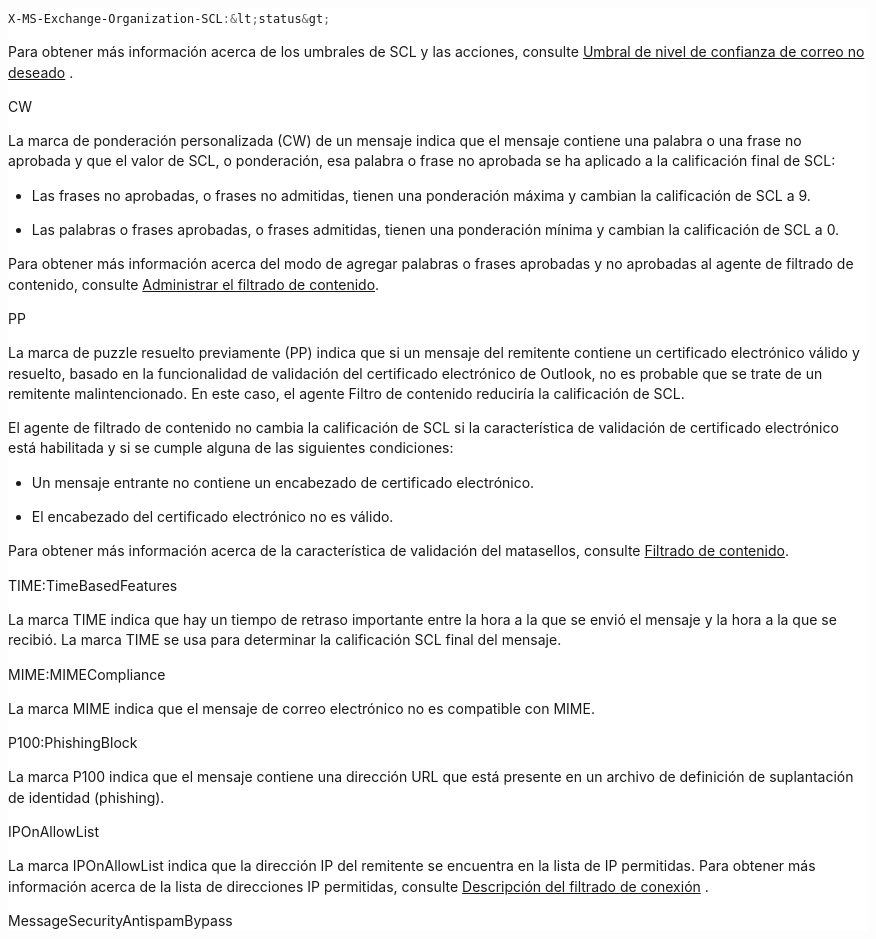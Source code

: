 
```PowerShell
X-MS-Exchange-Organization-SCL:&lt;status&gt;
```

<p>Para obtener más información acerca de los umbrales de SCL y las acciones, consulte <a href="spam-confidence-level-threshold-exchange-2013-help.md">Umbral de nivel de confianza de correo no deseado</a> .</p></td>
</tr>
<tr class="odd">
<td><p>CW</p></td>
<td><p>La marca de ponderación personalizada (CW) de un mensaje indica que el mensaje contiene una palabra o una frase no aprobada y que el valor de SCL, o ponderación, esa palabra o frase no aprobada se ha aplicado a la calificación final de SCL:</p>
<ul>
<li><p>Las frases no aprobadas, o frases no admitidas, tienen una ponderación máxima y cambian la calificación de SCL a 9.</p></li>
<li><p>Las palabras o frases aprobadas, o frases admitidas, tienen una ponderación mínima y cambian la calificación de SCL a 0.</p></li>
</ul>
<p>Para obtener más información acerca del modo de agregar palabras o frases aprobadas y no aprobadas al agente de filtrado de contenido, consulte <a href="manage-content-filtering-exchange-2013-help.md">Administrar el filtrado de contenido</a>.</p></td>
</tr>
<tr class="even">
<td><p>PP</p></td>
<td><p>La marca de puzzle resuelto previamente (PP) indica que si un mensaje del remitente contiene un certificado electrónico válido y resuelto, basado en la funcionalidad de validación del certificado electrónico de Outlook, no es probable que se trate de un remitente malintencionado. En este caso, el agente Filtro de contenido reduciría la calificación de SCL.</p>
<p>El agente de filtrado de contenido no cambia la calificación de SCL si la característica de validación de certificado electrónico está habilitada y si se cumple alguna de las siguientes condiciones:</p>
<ul>
<li><p>Un mensaje entrante no contiene un encabezado de certificado electrónico.</p></li>
<li><p>El encabezado del certificado electrónico no es válido.</p></li>
</ul>
<p>Para obtener más información acerca de la característica de validación del matasellos, consulte <a href="content-filtering-exchange-2013-help.md">Filtrado de contenido</a>.</p></td>
</tr>
<tr class="odd">
<td><p>TIME:TimeBasedFeatures</p></td>
<td><p>La marca TIME indica que hay un tiempo de retraso importante entre la hora a la que se envió el mensaje y la hora a la que se recibió. La marca TIME se usa para determinar la calificación SCL final del mensaje.</p></td>
</tr>
<tr class="even">
<td><p>MIME:MIMECompliance</p></td>
<td><p>La marca MIME indica que el mensaje de correo electrónico no es compatible con MIME.</p></td>
</tr>
<tr class="odd">
<td><p>P100:PhishingBlock</p></td>
<td><p>La marca P100 indica que el mensaje contiene una dirección URL que está presente en un archivo de definición de suplantación de identidad (phishing).</p></td>
</tr>
<tr class="even">
<td><p>IPOnAllowList</p></td>
<td><p>La marca IPOnAllowList indica que la dirección IP del remitente se encuentra en la lista de IP permitidas. Para obtener más información acerca de la lista de direcciones IP permitidas, consulte <a href="http://go.microsoft.com/fwlink/?linkid=268732">Descripción del filtrado de conexión</a> .</p></td>
</tr>
<tr class="odd">
<td><p>MessageSecurityAntispamBypass</p></td>